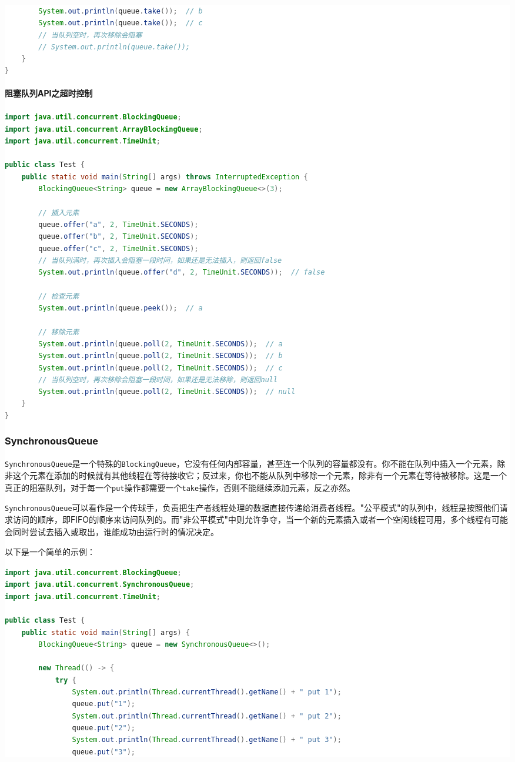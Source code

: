 ```java
        System.out.println(queue.take());  // b
        System.out.println(queue.take());  // c
        // 当队列空时，再次移除会阻塞
        // System.out.println(queue.take()); 
    }
}
```

#### 阻塞队列API之超时控制

```java
import java.util.concurrent.BlockingQueue;
import java.util.concurrent.ArrayBlockingQueue;
import java.util.concurrent.TimeUnit;

public class Test {
    public static void main(String[] args) throws InterruptedException {
        BlockingQueue<String> queue = new ArrayBlockingQueue<>(3);

        // 插入元素
        queue.offer("a", 2, TimeUnit.SECONDS);
        queue.offer("b", 2, TimeUnit.SECONDS);
        queue.offer("c", 2, TimeUnit.SECONDS);
        // 当队列满时，再次插入会阻塞一段时间，如果还是无法插入，则返回false
        System.out.println(queue.offer("d", 2, TimeUnit.SECONDS));  // false

        // 检查元素
        System.out.println(queue.peek());  // a

        // 移除元素
        System.out.println(queue.poll(2, TimeUnit.SECONDS));  // a
        System.out.println(queue.poll(2, TimeUnit.SECONDS));  // b
        System.out.println(queue.poll(2, TimeUnit.SECONDS));  // c
        // 当队列空时，再次移除会阻塞一段时间，如果还是无法移除，则返回null
        System.out.println(queue.poll(2, TimeUnit.SECONDS));  // null
    }
}
```

### SynchronousQueue

`SynchronousQueue`是一个特殊的`BlockingQueue`，它没有任何内部容量，甚至连一个队列的容量都没有。你不能在队列中插入一个元素，除非这个元素在添加的时候就有其他线程在等待接收它；反过来，你也不能从队列中移除一个元素，除非有一个元素在等待被移除。这是一个真正的阻塞队列，对于每一个`put`操作都需要一个`take`操作，否则不能继续添加元素，反之亦然。

`SynchronousQueue`可以看作是一个传球手，负责把生产者线程处理的数据直接传递给消费者线程。"公平模式"的队列中，线程是按照他们请求访问的顺序，即FIFO的顺序来访问队列的。而"非公平模式"中则允许争夺，当一个新的元素插入或者一个空闲线程可用，多个线程有可能会同时尝试去插入或取出，谁能成功由运行时的情况决定。

以下是一个简单的示例：

```java
import java.util.concurrent.BlockingQueue;
import java.util.concurrent.SynchronousQueue;
import java.util.concurrent.TimeUnit;

public class Test {
    public static void main(String[] args) {
        BlockingQueue<String> queue = new SynchronousQueue<>();

        new Thread(() -> {
            try {
                System.out.println(Thread.currentThread().getName() + " put 1");
                queue.put("1");
                System.out.println(Thread.currentThread().getName() + " put 2");
                queue.put("2");
                System.out.println(Thread.currentThread().getName() + " put 3");
                queue.put("3");
```